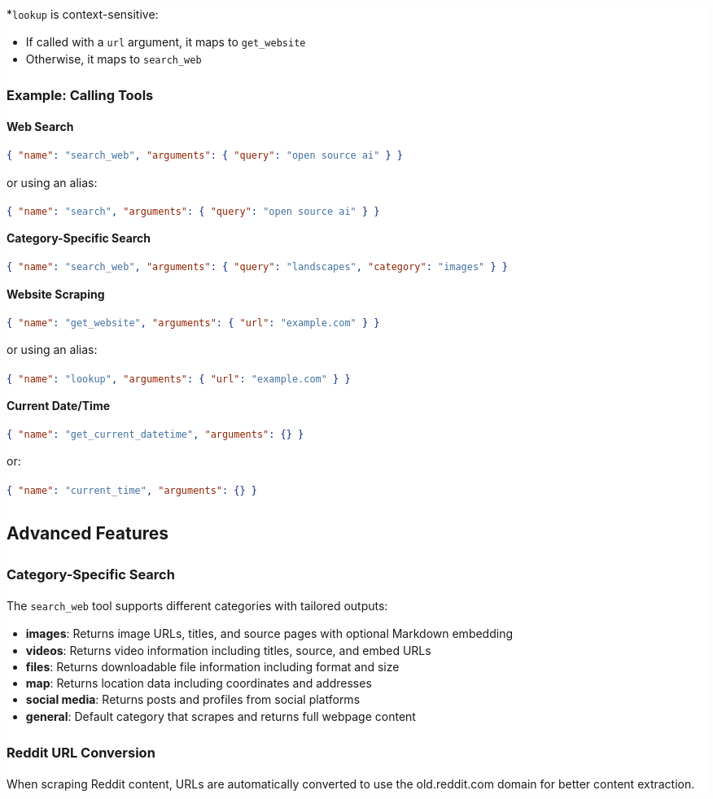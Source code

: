 \*`lookup` is context-sensitive:  
- If called with a `url` argument, it maps to `get_website`  
- Otherwise, it maps to `search_web`

### Example: Calling Tools

**Web Search**
```json
{ "name": "search_web", "arguments": { "query": "open source ai" } }
```
or using an alias:
```json
{ "name": "search", "arguments": { "query": "open source ai" } }
```

**Category-Specific Search**
```json
{ "name": "search_web", "arguments": { "query": "landscapes", "category": "images" } }
```

**Website Scraping**
```json
{ "name": "get_website", "arguments": { "url": "example.com" } }
```
or using an alias:
```json
{ "name": "lookup", "arguments": { "url": "example.com" } }
```

**Current Date/Time**
```json
{ "name": "get_current_datetime", "arguments": {} }
```
or:
```json
{ "name": "current_time", "arguments": {} }
```

## Advanced Features

### Category-Specific Search

The `search_web` tool supports different categories with tailored outputs:

- **images**: Returns image URLs, titles, and source pages with optional Markdown embedding
- **videos**: Returns video information including titles, source, and embed URLs
- **files**: Returns downloadable file information including format and size
- **map**: Returns location data including coordinates and addresses
- **social media**: Returns posts and profiles from social platforms
- **general**: Default category that scrapes and returns full webpage content

### Reddit URL Conversion

When scraping Reddit content, URLs are automatically converted to use the old.reddit.com domain for better content extraction.
